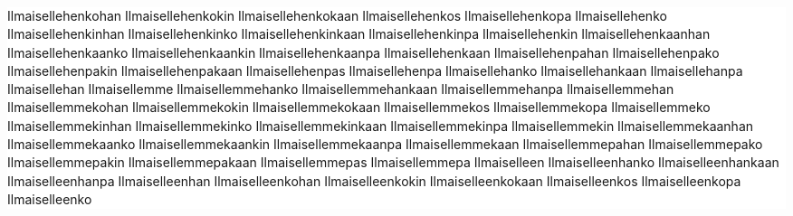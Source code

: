 Ilmaisellehenkohan
Ilmaisellehenkokin
Ilmaisellehenkokaan
Ilmaisellehenkos
Ilmaisellehenkopa
Ilmaisellehenko
Ilmaisellehenkinhan
Ilmaisellehenkinko
Ilmaisellehenkinkaan
Ilmaisellehenkinpa
Ilmaisellehenkin
Ilmaisellehenkaanhan
Ilmaisellehenkaanko
Ilmaisellehenkaankin
Ilmaisellehenkaanpa
Ilmaisellehenkaan
Ilmaisellehenpahan
Ilmaisellehenpako
Ilmaisellehenpakin
Ilmaisellehenpakaan
Ilmaisellehenpas
Ilmaisellehenpa
Ilmaisellehanko
Ilmaisellehankaan
Ilmaisellehanpa
Ilmaisellehan
Ilmaisellemme
Ilmaisellemmehanko
Ilmaisellemmehankaan
Ilmaisellemmehanpa
Ilmaisellemmehan
Ilmaisellemmekohan
Ilmaisellemmekokin
Ilmaisellemmekokaan
Ilmaisellemmekos
Ilmaisellemmekopa
Ilmaisellemmeko
Ilmaisellemmekinhan
Ilmaisellemmekinko
Ilmaisellemmekinkaan
Ilmaisellemmekinpa
Ilmaisellemmekin
Ilmaisellemmekaanhan
Ilmaisellemmekaanko
Ilmaisellemmekaankin
Ilmaisellemmekaanpa
Ilmaisellemmekaan
Ilmaisellemmepahan
Ilmaisellemmepako
Ilmaisellemmepakin
Ilmaisellemmepakaan
Ilmaisellemmepas
Ilmaisellemmepa
Ilmaiselleen
Ilmaiselleenhanko
Ilmaiselleenhankaan
Ilmaiselleenhanpa
Ilmaiselleenhan
Ilmaiselleenkohan
Ilmaiselleenkokin
Ilmaiselleenkokaan
Ilmaiselleenkos
Ilmaiselleenkopa
Ilmaiselleenko